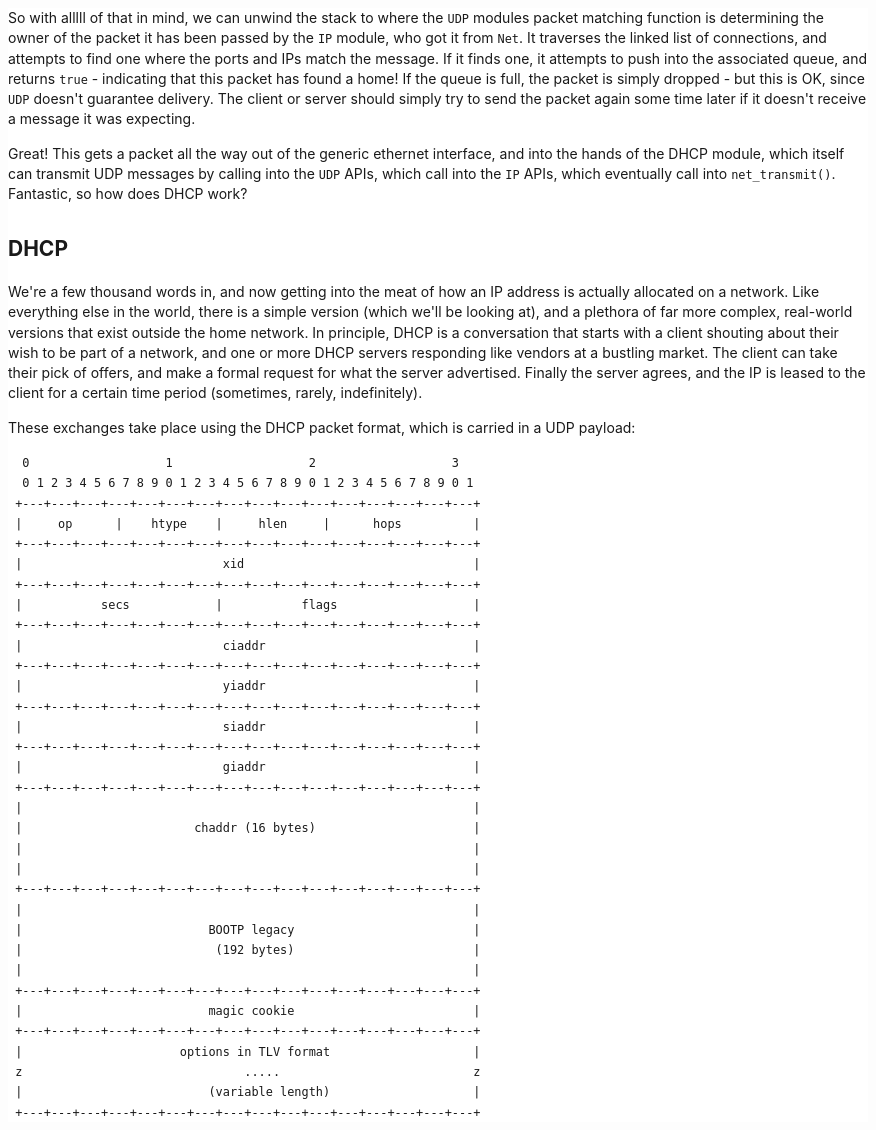 So with alllll of that in mind, we can unwind the stack to where the `UDP` modules packet matching function is determining the owner of the packet it has been passed by the `IP` module, who got it from `Net`. It traverses the linked list of connections, and attempts to find one where the ports and IPs match the message. If it finds one, it attempts to push into the associated queue, and returns `true` - indicating that this packet has found a home! If the queue is full, the packet is simply dropped - but this is OK, since `UDP` doesn't guarantee delivery. The client or server should simply try to send the packet again some time later if it doesn't receive a message it was expecting.

Great! This gets a packet all the way out of the generic ethernet interface, and into the hands of the DHCP module, which itself can transmit UDP messages by calling into the `UDP` APIs, which call into the `IP` APIs, which eventually call into `net_transmit()`. Fantastic, so how does DHCP work?

## DHCP

We're a few thousand words in, and now getting into the meat of how an IP address is actually allocated on a network. Like everything else in the world, there is a simple version (which we'll be looking at), and a plethora of far more complex, real-world versions that exist outside the home network. In principle, DHCP is a conversation that starts with a client shouting about their wish to be part of a network, and one or more DHCP servers responding like vendors at a bustling market. The client can take their pick of offers, and make a formal request for what the server advertised. Finally the server agrees, and the IP is leased to the client for a certain time period (sometimes, rarely, indefinitely).

These exchanges take place using the DHCP packet format, which is carried in a UDP payload:

```
  0                   1                   2                   3
  0 1 2 3 4 5 6 7 8 9 0 1 2 3 4 5 6 7 8 9 0 1 2 3 4 5 6 7 8 9 0 1
 +---+---+---+---+---+---+---+---+---+---+---+---+---+---+---+---+
 |     op      |    htype    |     hlen     |      hops          |
 +---+---+---+---+---+---+---+---+---+---+---+---+---+---+---+---+
 |                            xid                                |
 +---+---+---+---+---+---+---+---+---+---+---+---+---+---+---+---+
 |           secs            |           flags                   |
 +---+---+---+---+---+---+---+---+---+---+---+---+---+---+---+---+
 |                            ciaddr                             |
 +---+---+---+---+---+---+---+---+---+---+---+---+---+---+---+---+
 |                            yiaddr                             |
 +---+---+---+---+---+---+---+---+---+---+---+---+---+---+---+---+
 |                            siaddr                             |
 +---+---+---+---+---+---+---+---+---+---+---+---+---+---+---+---+
 |                            giaddr                             |
 +---+---+---+---+---+---+---+---+---+---+---+---+---+---+---+---+
 |                                                               |
 |                        chaddr (16 bytes)                      |
 |                                                               |
 |                                                               |
 +---+---+---+---+---+---+---+---+---+---+---+---+---+---+---+---+
 |                                                               |
 |                          BOOTP legacy                         |
 |                           (192 bytes)                         |
 |                                                               |
 +---+---+---+---+---+---+---+---+---+---+---+---+---+---+---+---+
 |                          magic cookie                         |
 +---+---+---+---+---+---+---+---+---+---+---+---+---+---+---+---+
 |                      options in TLV format                    |
 z                               .....                           z
 |                          (variable length)                    |
 +---+---+---+---+---+---+---+---+---+---+---+---+---+---+---+---+
```
